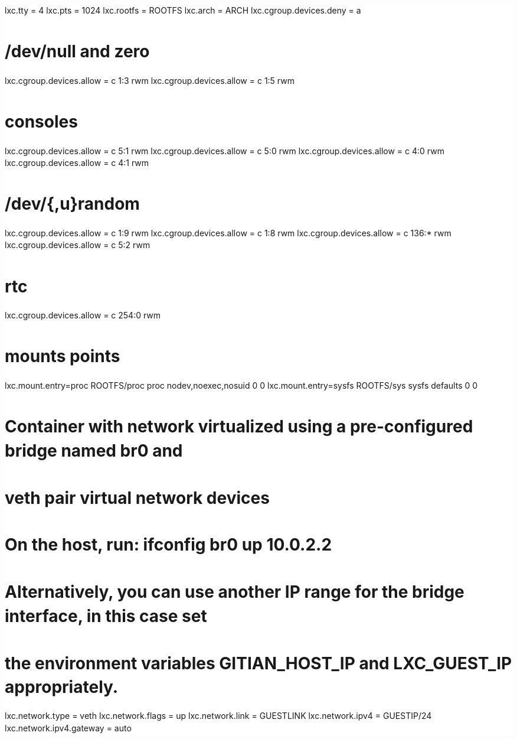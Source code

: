 lxc.tty = 4
lxc.pts = 1024
lxc.rootfs = ROOTFS
lxc.arch = ARCH
lxc.cgroup.devices.deny = a
# /dev/null and zero
lxc.cgroup.devices.allow = c 1:3 rwm
lxc.cgroup.devices.allow = c 1:5 rwm
# consoles
lxc.cgroup.devices.allow = c 5:1 rwm
lxc.cgroup.devices.allow = c 5:0 rwm
lxc.cgroup.devices.allow = c 4:0 rwm
lxc.cgroup.devices.allow = c 4:1 rwm
# /dev/{,u}random
lxc.cgroup.devices.allow = c 1:9 rwm
lxc.cgroup.devices.allow = c 1:8 rwm
lxc.cgroup.devices.allow = c 136:* rwm
lxc.cgroup.devices.allow = c 5:2 rwm
# rtc
lxc.cgroup.devices.allow = c 254:0 rwm

# mounts points
lxc.mount.entry=proc ROOTFS/proc proc nodev,noexec,nosuid 0 0
lxc.mount.entry=sysfs ROOTFS/sys sysfs defaults  0 0

# Container with network virtualized using a pre-configured bridge named br0 and
# veth pair virtual network devices
# On the host, run: ifconfig br0 up 10.0.2.2
# Alternatively, you can use another IP range for the bridge interface, in this case set
# the environment variables GITIAN_HOST_IP and LXC_GUEST_IP appropriately.
lxc.network.type = veth
lxc.network.flags = up
lxc.network.link = GUESTLINK
lxc.network.ipv4 = GUESTIP/24
lxc.network.ipv4.gateway = auto
